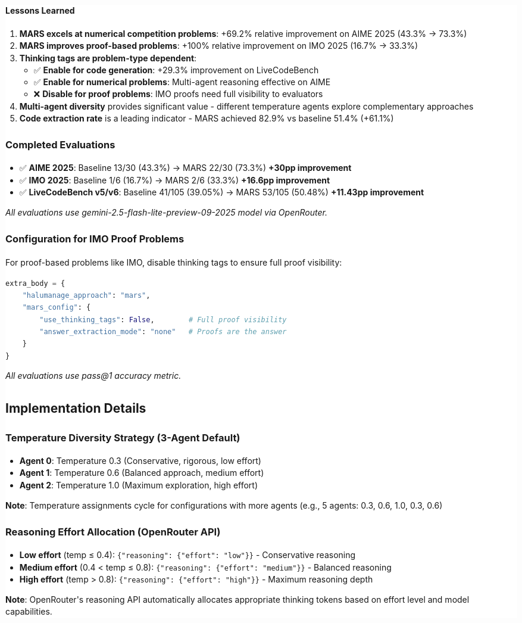 #### Lessons Learned
1. **MARS excels at numerical competition problems**: +69.2% relative improvement on AIME 2025 (43.3% → 73.3%)
2. **MARS improves proof-based problems**: +100% relative improvement on IMO 2025 (16.7% → 33.3%)
3. **Thinking tags are problem-type dependent**:
   - ✅ **Enable for code generation**: +29.3% improvement on LiveCodeBench
   - ✅ **Enable for numerical problems**: Multi-agent reasoning effective on AIME
   - ❌ **Disable for proof problems**: IMO proofs need full visibility to evaluators
4. **Multi-agent diversity** provides significant value - different temperature agents explore complementary approaches
5. **Code extraction rate** is a leading indicator - MARS achieved 82.9% vs baseline 51.4% (+61.1%)

### Completed Evaluations

- ✅ **AIME 2025**: Baseline 13/30 (43.3%) → MARS 22/30 (73.3%) **+30pp improvement**
- ✅ **IMO 2025**: Baseline 1/6 (16.7%) → MARS 2/6 (33.3%) **+16.6pp improvement**
- ✅ **LiveCodeBench v5/v6**: Baseline 41/105 (39.05%) → MARS 53/105 (50.48%) **+11.43pp improvement**

*All evaluations use gemini-2.5-flash-lite-preview-09-2025 model via OpenRouter.*

### Configuration for IMO Proof Problems
For proof-based problems like IMO, disable thinking tags to ensure full proof visibility:
```python
extra_body = {
    "halumanage_approach": "mars",
    "mars_config": {
        "use_thinking_tags": False,        # Full proof visibility
        "answer_extraction_mode": "none"   # Proofs are the answer
    }
}
```

*All evaluations use pass@1 accuracy metric.*

## Implementation Details

### Temperature Diversity Strategy (3-Agent Default)
- **Agent 0**: Temperature 0.3 (Conservative, rigorous, low effort)
- **Agent 1**: Temperature 0.6 (Balanced approach, medium effort)
- **Agent 2**: Temperature 1.0 (Maximum exploration, high effort)

**Note**: Temperature assignments cycle for configurations with more agents (e.g., 5 agents: 0.3, 0.6, 1.0, 0.3, 0.6)

### Reasoning Effort Allocation (OpenRouter API)
- **Low effort** (temp ≤ 0.4): `{"reasoning": {"effort": "low"}}` - Conservative reasoning
- **Medium effort** (0.4 < temp ≤ 0.8): `{"reasoning": {"effort": "medium"}}` - Balanced reasoning
- **High effort** (temp > 0.8): `{"reasoning": {"effort": "high"}}` - Maximum reasoning depth

**Note**: OpenRouter's reasoning API automatically allocates appropriate thinking tokens based on effort level and model capabilities.
